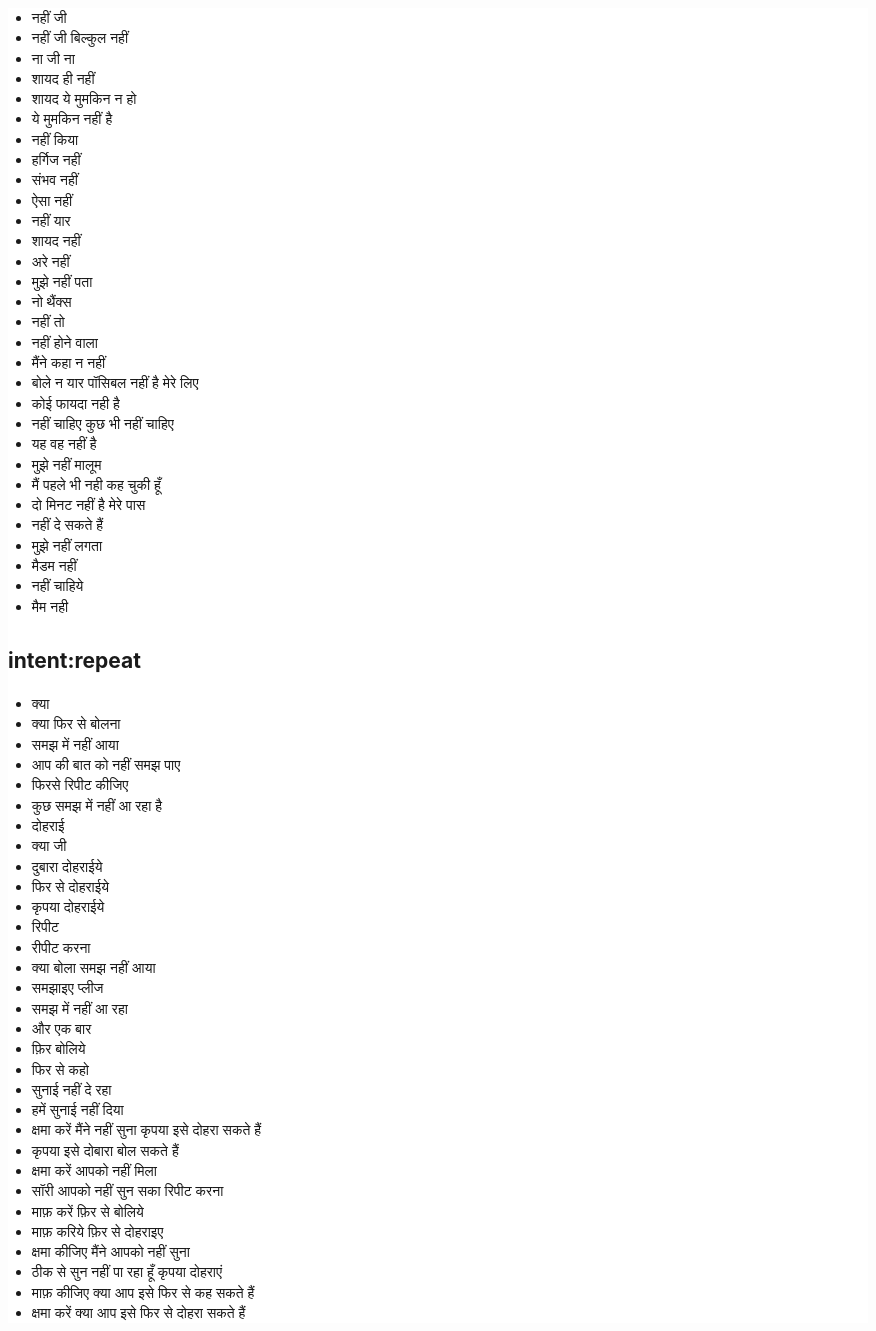 - नहीं जी
- नहीं जी बिल्कुल नहीं
- ना जी ना
- शायद ही नहीं
- शायद ये मुमकिन न हो
- ये मुमकिन नहीं है
- नहीं किया
- हर्गिज नहीं
- संभव नहीं
- ऐसा नहीं
- नहीं यार
- शायद नहीं
- अरे नहीं
- मुझे नहीं पता
- नो थैंक्स
- नहीं तो
- नहीं होने वाला
- मैंने कहा न नहीं
- बोले न यार पॉसिबल नहीं है मेरे लिए
- कोई फायदा नही है 
- नहीं चाहिए कुछ भी नहीं चाहिए
- यह वह नहीं है
- मुझे नहीं मालूम
- मैं पहले भी नही कह चुकी हूँ
- दो मिनट नहीं है मेरे पास
- नहीं दे सकते हैं
- मुझे नहीं लगता
- मैडम नहीं
- नहीं चाहिये
- मैम नही

## intent:repeat
- क्या
- क्या फिर से बोलना
- समझ में नहीं आया
- आप की बात को नहीं समझ पाए
- फिरसे रिपीट कीजिए
- कुछ समझ में नहीं आ रहा है
- दोहराई
- क्या जी
- दुबारा दोहराईये 
- फिर से दोहराईये 
- कृपया दोहराईये 
- रिपीट
- रीपीट करना
- क्या बोला समझ नहीं आया
- समझाइए प्लीज
- समझ में नहीं आ रहा
- और एक बार
- फ़िर बोलिये
- फिर से कहो
- सुनाई नहीं दे रहा
- हमें सुनाई नहीं दिया
- क्षमा करें मैंने नहीं सुना कृपया इसे दोहरा सकते हैं
- कृपया इसे दोबारा बोल सकते हैं
- क्षमा करें आपको नहीं मिला
- सॉरी आपको नहीं सुन सका रिपीट करना
- माफ़ करें फ़िर से बोलिये
- माफ़ करिये फ़िर से दोहराइए 
- क्षमा कीजिए मैंने आपको नहीं सुना
- ठीक से सुन नहीं पा रहा हूँ कृपया दोहराएं
- माफ़ कीजिए क्या आप इसे फिर से कह सकते हैं
- क्षमा करें क्या आप इसे फिर से दोहरा सकते हैं